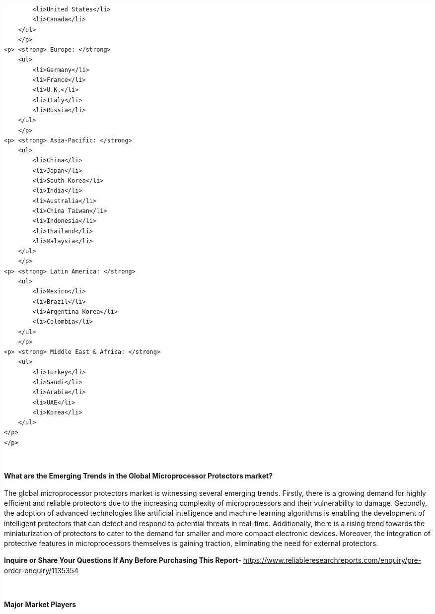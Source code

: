             <li>United States</li>
            <li>Canada</li>
        </ul>
        </p> 
    <p> <strong> Europe: </strong>
        <ul>
            <li>Germany</li>
            <li>France</li>
            <li>U.K.</li>
            <li>Italy</li>
            <li>Russia</li>
        </ul>
        </p> 
    <p> <strong> Asia-Pacific: </strong>
        <ul>
            <li>China</li>
            <li>Japan</li>
            <li>South Korea</li>
            <li>India</li>
            <li>Australia</li>
            <li>China Taiwan</li>
            <li>Indonesia</li>
            <li>Thailand</li>
            <li>Malaysia</li>
        </ul>
        </p> 
    <p> <strong> Latin America: </strong>
        <ul>
            <li>Mexico</li>
            <li>Brazil</li>
            <li>Argentina Korea</li>
            <li>Colombia</li>
        </ul>
        </p> 
    <p> <strong> Middle East & Africa: </strong>
        <ul>
            <li>Turkey</li>
            <li>Saudi</li>
            <li>Arabia</li>
            <li>UAE</li>
            <li>Korea</li>
        </ul>
    </p>
    </p>
<p>&nbsp;</p>
<p><strong>What are the Emerging Trends in the Global Microprocessor Protectors market?</strong></p>
<p><p>The global microprocessor protectors market is witnessing several emerging trends. Firstly, there is a growing demand for highly efficient and reliable protectors due to the increasing complexity of microprocessors and their vulnerability to damage. Secondly, the adoption of advanced technologies like artificial intelligence and machine learning algorithms is enabling the development of intelligent protectors that can detect and respond to potential threats in real-time. Additionally, there is a rising trend towards the miniaturization of protectors to cater to the demand for smaller and more compact electronic devices. Moreover, the integration of protective features in microprocessors themselves is gaining traction, eliminating the need for external protectors.</p></p>
<p><strong>Inquire or Share Your Questions If Any Before Purchasing This Report</strong>- <a href="https://www.reliableresearchreports.com/enquiry/pre-order-enquiry/1135354">https://www.reliableresearchreports.com/enquiry/pre-order-enquiry/1135354</a></p>
<p>&nbsp;</p>
<p><strong>Major Market Players</strong></p>